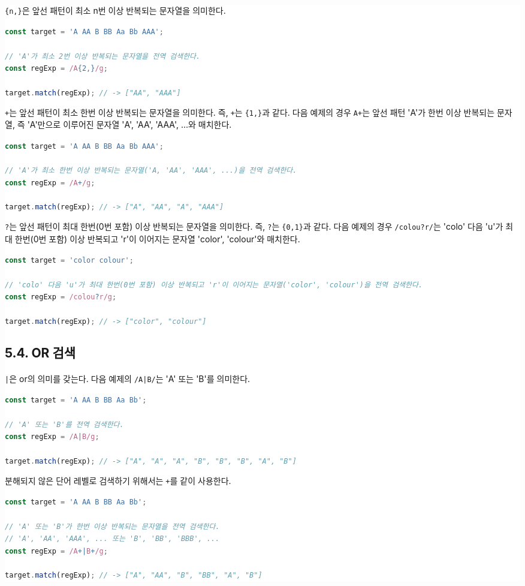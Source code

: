 `{n,}`은 앞선 패턴이 최소 n번 이상 반복되는 문자열을 의미한다.

```javascript
const target = 'A AA B BB Aa Bb AAA';

// 'A'가 최소 2번 이상 반복되는 문자열을 전역 검색한다.
const regExp = /A{2,}/g;

target.match(regExp); // -> ["AA", "AAA"]
```

`+`는 앞선 패턴이 최소 한번 이상 반복되는 문자열을 의미한다. 즉, `+`는 `{1,}`과 같다. 다음 예제의 경우 `A+`는 앞선 패턴 'A'가 한번 이상 반복되는 문자열, 즉 'A'만으로 이루어진 문자열 'A', 'AA', 'AAA', ...와 매치한다.

```javascript
const target = 'A AA B BB Aa Bb AAA';

// 'A'가 최소 한번 이상 반복되는 문자열('A, 'AA', 'AAA', ...)을 전역 검색한다.
const regExp = /A+/g;

target.match(regExp); // -> ["A", "AA", "A", "AAA"]
```

`?`는 앞선 패턴이 최대 한번(0번 포함) 이상 반복되는 문자열을 의미한다. 즉, `?`는 `{0,1}`과 같다. 다음 예제의 경우 `/colou?r/`는 'colo' 다음 'u'가 최대 한번(0번 포함) 이상 반복되고 'r'이 이어지는 문자열 'color', 'colour'와 매치한다.

```javascript
const target = 'color colour';

// 'colo' 다음 'u'가 최대 한번(0번 포함) 이상 반복되고 'r'이 이어지는 문자열('color', 'colour')을 전역 검색한다.
const regExp = /colou?r/g;

target.match(regExp); // -> ["color", "colour"]
```

## 5.4. OR 검색

`|`은 or의 의미를 갖는다. 다음 예제의 `/A|B/`는 'A' 또는 'B'를 의미한다.

```javascript
const target = 'A AA B BB Aa Bb';

// 'A' 또는 'B'를 전역 검색한다.
const regExp = /A|B/g;

target.match(regExp); // -> ["A", "A", "A", "B", "B", "B", "A", "B"]
```

분해되지 않은 단어 레벨로 검색하기 위해서는 `+`를 같이 사용한다.

```javascript
const target = 'A AA B BB Aa Bb';

// 'A' 또는 'B'가 한번 이상 반복되는 문자열을 전역 검색한다.
// 'A', 'AA', 'AAA', ... 또는 'B', 'BB', 'BBB', ...
const regExp = /A+|B+/g;

target.match(regExp); // -> ["A", "AA", "B", "BB", "A", "B"]
```
